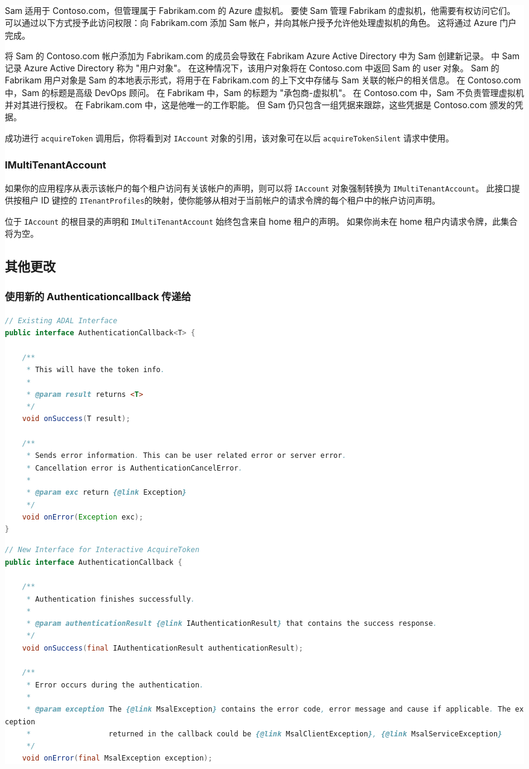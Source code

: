 Sam 适用于 Contoso.com，但管理属于 Fabrikam.com 的 Azure 虚拟机。 要使 Sam 管理 Fabrikam 的虚拟机，他需要有权访问它们。 可以通过以下方式授予此访问权限：向 Fabrikam.com 添加 Sam 帐户，并向其帐户授予允许他处理虚拟机的角色。 这将通过 Azure 门户完成。

将 Sam 的 Contoso.com 帐户添加为 Fabrikam.com 的成员会导致在 Fabrikam Azure Active Directory 中为 Sam 创建新记录。 中 Sam 记录 Azure Active Directory 称为 "用户对象"。 在这种情况下，该用户对象将在 Contoso.com 中返回 Sam 的 user 对象。 Sam 的 Fabrikam 用户对象是 Sam 的本地表示形式，将用于在 Fabrikam.com 的上下文中存储与 Sam 关联的帐户的相关信息。 在 Contoso.com 中，Sam 的标题是高级 DevOps 顾问。 在 Fabrikam 中，Sam 的标题为 "承包商-虚拟机"。 在 Contoso.com 中，Sam 不负责管理虚拟机并对其进行授权。 在 Fabrikam.com 中，这是他唯一的工作职能。 但 Sam 仍只包含一组凭据来跟踪，这些凭据是 Contoso.com 颁发的凭据。

成功进行 `acquireToken` 调用后，你将看到对 `IAccount` 对象的引用，该对象可在以后 `acquireTokenSilent` 请求中使用。

### <a name="imultitenantaccount"></a>IMultiTenantAccount

如果你的应用程序从表示该帐户的每个租户访问有关该帐户的声明，则可以将 `IAccount` 对象强制转换为 `IMultiTenantAccount`。 此接口提供按租户 ID 键控的 `ITenantProfiles`的映射，使你能够从相对于当前帐户的请求令牌的每个租户中的帐户访问声明。

位于 `IAccount` 的根目录的声明和 `IMultiTenantAccount` 始终包含来自 home 租户的声明。 如果你尚未在 home 租户内请求令牌，此集合将为空。

## <a name="other-changes"></a>其他更改

### <a name="use-the-new-authenticationcallback"></a>使用新的 Authenticationcallback 传递给

```java
// Existing ADAL Interface
public interface AuthenticationCallback<T> {

    /**
     * This will have the token info.
     *
     * @param result returns <T>
     */
    void onSuccess(T result);

    /**
     * Sends error information. This can be user related error or server error.
     * Cancellation error is AuthenticationCancelError.
     *
     * @param exc return {@link Exception}
     */
    void onError(Exception exc);
}
```

```java
// New Interface for Interactive AcquireToken
public interface AuthenticationCallback {

    /**
     * Authentication finishes successfully.
     *
     * @param authenticationResult {@link IAuthenticationResult} that contains the success response.
     */
    void onSuccess(final IAuthenticationResult authenticationResult);

    /**
     * Error occurs during the authentication.
     *
     * @param exception The {@link MsalException} contains the error code, error message and cause if applicable. The exception
     *                  returned in the callback could be {@link MsalClientException}, {@link MsalServiceException}
     */
    void onError(final MsalException exception);

```